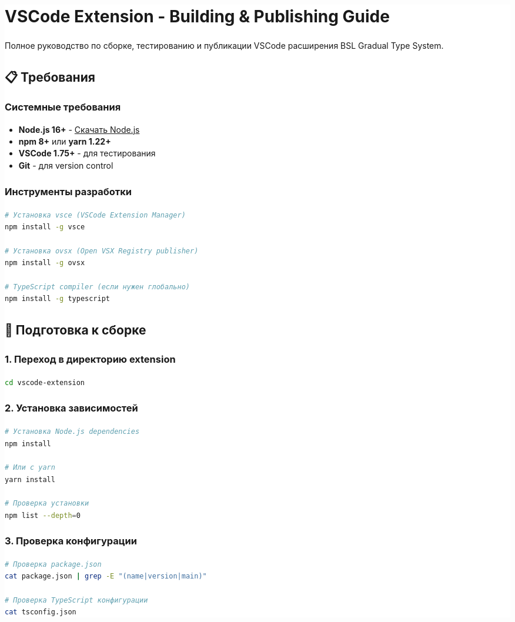 # VSCode Extension - Building & Publishing Guide

Полное руководство по сборке, тестированию и публикации VSCode расширения BSL Gradual Type System.

## 📋 Требования

### Системные требования
- **Node.js 16+** - [Скачать Node.js](https://nodejs.org/)
- **npm 8+** или **yarn 1.22+**
- **VSCode 1.75+** - для тестирования
- **Git** - для version control

### Инструменты разработки
```bash
# Установка vsce (VSCode Extension Manager)
npm install -g vsce

# Установка ovsx (Open VSX Registry publisher)
npm install -g ovsx

# TypeScript compiler (если нужен глобально)
npm install -g typescript
```

## 🚀 Подготовка к сборке

### 1. Переход в директорию extension
```bash
cd vscode-extension
```

### 2. Установка зависимостей
```bash
# Установка Node.js dependencies
npm install

# Или с yarn
yarn install

# Проверка установки
npm list --depth=0
```

### 3. Проверка конфигурации
```bash
# Проверка package.json
cat package.json | grep -E "(name|version|main)"

# Проверка TypeScript конфигурации  
cat tsconfig.json
```
